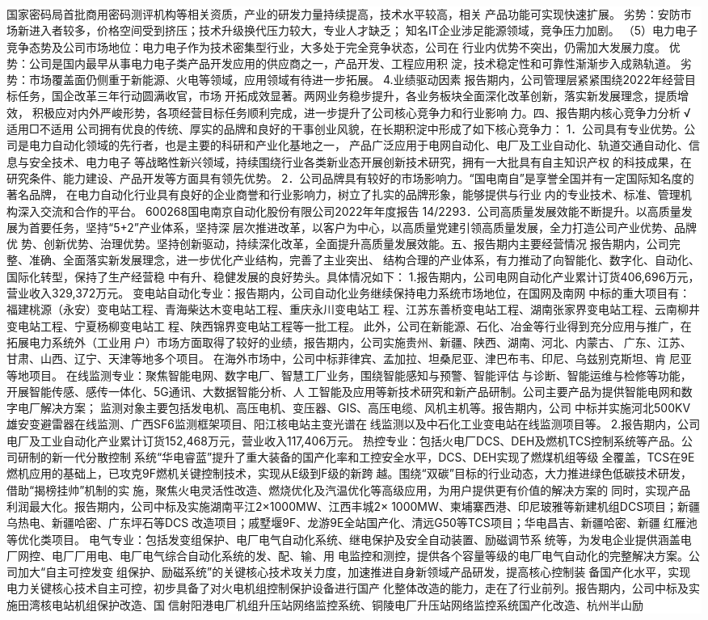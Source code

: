 国家密码局首批商用密码测评机构等相关资质，产业的研发力量持续提高，技术水平较高，相关
产品功能可实现快速扩展。
劣势：安防市场新进入者较多，价格空间受到挤压；技术升级换代压力较大，专业人才缺乏；
知名IT企业涉足能源领域，竞争压力加剧。
（5）电力电子
竞争态势及公司市场地位：电力电子作为技术密集型行业，大多处于完全竞争状态，公司在
行业内优势不突出，仍需加大发展力度。
优势：公司是国内最早从事电力电子类产品开发应用的供应商之一，产品开发、工程应用积
淀，技术稳定性和可靠性渐渐步入成熟轨道。
劣势：市场覆盖面仍侧重于新能源、火电等领域，应用领域有待进一步拓展。
4.业绩驱动因素
报告期内，公司管理层紧紧围绕2022年经营目标任务，国企改革三年行动圆满收官，市场
开拓成效显著。两网业务稳步提升，各业务板块全面深化改革创新，落实新发展理念，提质增效，
积极应对内外严峻形势，各项经营目标任务顺利完成，进一步提升了公司核心竞争力和行业影响
力。四、报告期内核心竞争力分析
√适用□不适用
公司拥有优良的传统、厚实的品牌和良好的干事创业风貌，在长期积淀中形成了如下核心竞争力：
1．公司具有专业优势。公司是电力自动化领域的先行者，也是主要的科研和产业化基地之一，
产品广泛应用于电网自动化、电厂及工业自动化、轨道交通自动化、信息与安全技术、电力电子
等战略性新兴领域，持续围绕行业各类新业态开展创新技术研究，拥有一大批具有自主知识产权
的科技成果，在研究条件、能力建设、产品开发等方面具有领先优势。
2．公司品牌具有较好的市场影响力。“国电南自”是享誉全国并有一定国际知名度的著名品牌，
在电力自动化行业具有良好的企业商誉和行业影响力，树立了扎实的品牌形象，能够提供与行业
内的专业技术、标准、管理机构深入交流和合作的平台。
600268国电南京自动化股份有限公司2022年年度报告
14/2293．公司高质量发展效能不断提升。以高质量发展为首要任务，坚持“5+2”产业体系，坚持深
层次推进改革，以客户为中心，以高质量党建引领高质量发展，全力打造公司产业优势、品牌优
势、创新优势、治理优势。坚持创新驱动，持续深化改革，全面提升高质量发展效能。五、报告期内主要经营情况
报告期内，公司完整、准确、全面落实新发展理念，进一步优化产业结构，完善了主业突出、
结构合理的产业体系，有力推动了向智能化、数字化、自动化、国际化转型，保持了生产经营稳
中有升、稳健发展的良好势头。具体情况如下：
1.报告期内，公司电网自动化产业累计订货406,696万元，营业收入329,372万元。
变电站自动化专业：报告期内，公司自动化业务继续保持电力系统市场地位，在国网及南网
中标的重大项目有：福建桃源（永安）变电站工程、青海柴达木变电站工程、重庆永川变电站工
程、江苏东善桥变电站工程、湖南张家界变电站工程、云南柳井变电站工程、宁夏杨柳变电站工
程、陕西锦界变电站工程等一批工程。
此外，公司在新能源、石化、冶金等行业得到充分应用与推广，在拓展电力系统外（工业用
户）市场方面取得了较好的业绩，报告期内，公司实施贵州、新疆、陕西、湖南、河北、内蒙古、
广东、江苏、甘肃、山西、辽宁、天津等地多个项目。
在海外市场中，公司中标菲律宾、孟加拉、坦桑尼亚、津巴布韦、印尼、乌兹别克斯坦、肯
尼亚等地项目。
在线监测专业：聚焦智能电网、数字电厂、智慧工厂业务，围绕智能感知与预警、智能评估
与诊断、智能运维与检修等功能，开展智能传感、感传一体化、5G通讯、大数据智能分析、人
工智能及应用等新技术研究和新产品研制。公司主要产品为提供智能电网和数字电厂解决方案；
监测对象主要包括发电机、高压电机、变压器、GIS、高压电缆、风机主机等。报告期内，公司
中标并实施河北500KV雄安变避雷器在线监测、广西SF6监测框架项目、阳江核电站主变光谱在
线监测以及中石化工业变电站在线监测项目等。
2.报告期内，公司电厂及工业自动化产业累计订货152,468万元，营业收入117,406万元。
热控专业：包括火电厂DCS、DEH及燃机TCS控制系统等产品。公司研制的新一代分散控制
系统“华电睿蓝”提升了重大装备的国产化率和工控安全水平，DCS、DEH实现了燃煤机组等级
全覆盖，TCS在9E燃机应用的基础上，已攻克9F燃机关键控制技术，实现从E级到F级的新跨
越。围绕“双碳”目标的行业动态，大力推进绿色低碳技术研发，借助“揭榜挂帅”机制的实
施，聚焦火电灵活性改造、燃烧优化及汽温优化等高级应用，为用户提供更有价值的解决方案的
同时，实现产品利润最大化。报告期内，公司中标及实施湖南平江2×1000MW、江西丰城2×
1000MW、柬埔寨西港、印尼玻雅等新建机组DCS项目；新疆乌热电、新疆哈密、广东坪石等DCS
改造项目；戚墅堰9F、龙游9E全站国产化、清远G50等TCS项目；华电昌吉、新疆哈密、新疆
红雁池等优化类项目。
电气专业：包括发变组保护、电厂电气自动化系统、继电保护及安全自动装置、励磁调节系
统等，为发电企业提供涵盖电厂网控、电厂厂用电、电厂电气综合自动化系统的发、配、输、用
电监控和测控，提供各个容量等级的电厂电气自动化的完整解决方案。公司加大“自主可控发变
组保护、励磁系统”的关键核心技术攻关力度，加速推进自身新领域产品研发，提高核心控制装
备国产化水平，实现电力关键核心技术自主可控，初步具备了对火电机组控制保护设备进行国产
化整体改造的能力，走在了行业前列。报告期内，公司中标及实施田湾核电站机组保护改造、国
信射阳港电厂机组升压站网络监控系统、铜陵电厂升压站网络监控系统国产化改造、杭州半山励